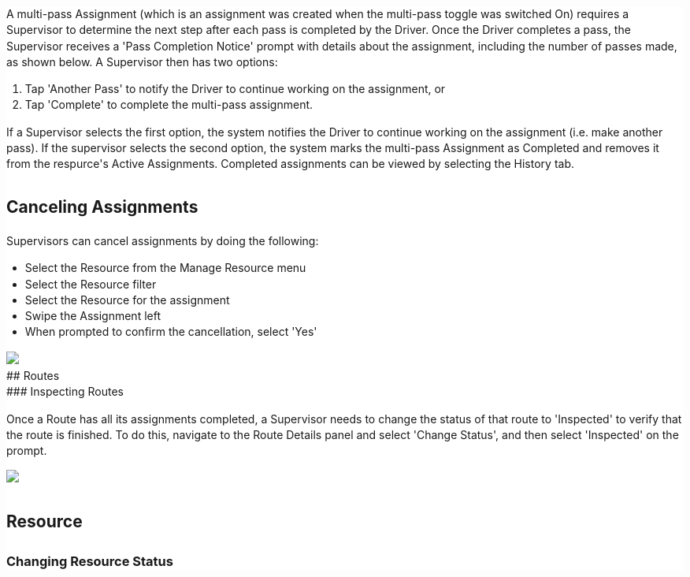 A multi-pass Assignment (which is an assignment was created when the multi-pass toggle was switched On) requires a Supervisor to determine the next step after each pass is completed by the Driver. Once the Driver completes a pass, the Supervisor receives a 'Pass Completion Notice' prompt with  details about the assignment, including the number of passes made, as shown below. A Supervisor then has two options:  
1. Tap 'Another Pass' to notify the Driver to continue working on the assignment, or
1. Tap 'Complete' to complete the multi-pass assignment. 

If a Supervisor selects the first option, the system notifies the Driver to continue working on the assignment (i.e. make another pass). If the supervisor selects the second option, the system marks the multi-pass Assignment as Completed and removes it from the respurce's Active Assignments. Completed assignments can be viewed by selecting the History tab.

</section>

<section id="Cancelling-Assignments" markdown="1">

## Canceling Assignments

Supervisors can cancel assignments by doing the following:

* Select the Resource from the Manage Resource menu 
* Select the Resource filter
* Select the Resource for the assignment
* Swipe the Assignment left
* When prompted to confirm the cancellation, select 'Yes'

<img src="images/supervisor/sa-supervisor-activities/cancelling-assignments.png" class="ios width-xl" data-lightbox="18-group" />

</section>

<section id="Routes" markdown="1">
## Routes
<section id="Inspecting-Routes" markdown="1">
### Inspecting Routes

Once a Route has all its assignments completed, a Supervisor needs to change the status of that route to 'Inspected' to verify that the route is finished. To do this, navigate to the Route Details panel and select 'Change Status', and then select 'Inspected' on the prompt.
 
<img src="images/supervisor/sa-supervisor-activities/inspecting-routes.png" class="ios width-xl" data-lightbox="20" />

</section>
</section>

<section id="Resource" markdown="1">

## Resource

<section id="Changing-Resource-Status" markdown="1">

### Changing Resource Status
